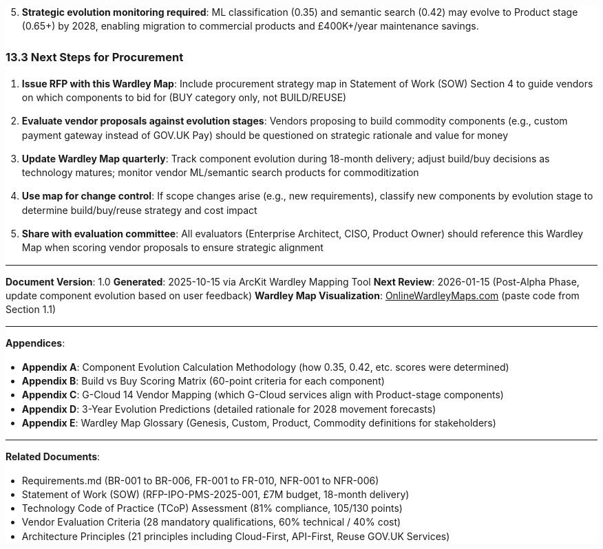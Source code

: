 5. **Strategic evolution monitoring required**: ML classification (0.35) and semantic search (0.42) may evolve to Product stage (0.65+) by 2028, enabling migration to commercial products and £400K+/year maintenance savings.

### 13.3 Next Steps for Procurement

1. **Issue RFP with this Wardley Map**: Include procurement strategy map in Statement of Work (SOW) Section 4 to guide vendors on which components to bid for (BUY category only, not BUILD/REUSE)

2. **Evaluate vendor proposals against evolution stages**: Vendors proposing to build commodity components (e.g., custom payment gateway instead of GOV.UK Pay) should be questioned on strategic rationale and value for money

3. **Update Wardley Map quarterly**: Track component evolution during 18-month delivery; adjust build/buy decisions as technology matures; monitor vendor ML/semantic search products for commoditization

4. **Use map for change control**: If scope changes arise (e.g., new requirements), classify new components by evolution stage to determine build/buy/reuse strategy and cost impact

5. **Share with evaluation committee**: All evaluators (Enterprise Architect, CISO, Product Owner) should reference this Wardley Map when scoring vendor proposals to ensure strategic alignment

---

**Document Version**: 1.0
**Generated**: 2025-10-15 via ArcKit Wardley Mapping Tool
**Next Review**: 2026-01-15 (Post-Alpha Phase, update component evolution based on user feedback)
**Wardley Map Visualization**: [OnlineWardleyMaps.com](#) (paste code from Section 1.1)

---

**Appendices**:

- **Appendix A**: Component Evolution Calculation Methodology (how 0.35, 0.42, etc. scores were determined)
- **Appendix B**: Build vs Buy Scoring Matrix (60-point criteria for each component)
- **Appendix C**: G-Cloud 14 Vendor Mapping (which G-Cloud services align with Product-stage components)
- **Appendix D**: 3-Year Evolution Predictions (detailed rationale for 2028 movement forecasts)
- **Appendix E**: Wardley Map Glossary (Genesis, Custom, Product, Commodity definitions for stakeholders)

---

**Related Documents**:
- Requirements.md (BR-001 to BR-006, FR-001 to FR-010, NFR-001 to NFR-006)
- Statement of Work (SOW) (RFP-IPO-PMS-2025-001, £7M budget, 18-month delivery)
- Technology Code of Practice (TCoP) Assessment (81% compliance, 105/130 points)
- Vendor Evaluation Criteria (28 mandatory qualifications, 60% technical / 40% cost)
- Architecture Principles (21 principles including Cloud-First, API-First, Reuse GOV.UK Services)
